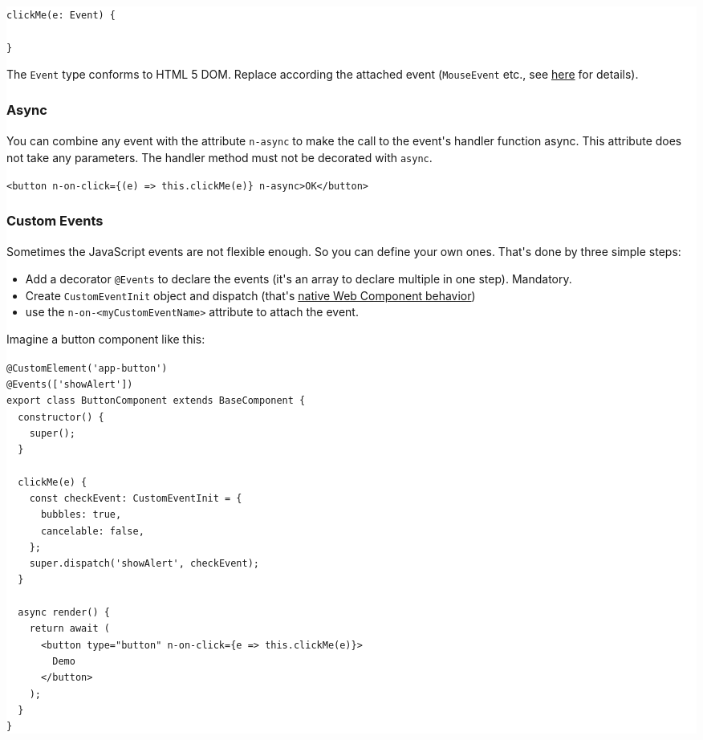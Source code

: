 ~~~tsx
clickMe(e: Event) {

}
~~~

The `Event` type conforms to HTML 5 DOM. Replace according the attached event (`MouseEvent` etc., see [here](https://developer.mozilla.org/en-US/docs/Web/API/Event) for details).


### Async

You can combine any event with the attribute `n-async` to make the call to the event's handler function async. This attribute does not take any parameters. The handler method must not be decorated with `async`.

~~~tsx
<button n-on-click={(e) => this.clickMe(e)} n-async>OK</button>
~~~

### Custom Events

Sometimes the JavaScript events are not flexible enough. So you can define your own ones. That's done by three simple steps:

* Add a decorator `@Events` to declare the events (it's an array to declare multiple in one step). Mandatory.
* Create `CustomEventInit` object and dispatch (that's [native Web Component behavior](https://developer.mozilla.org/en-US/docs/Web/API/CustomEvent/CustomEvent))
* use the `n-on-<myCustomEventName>` attribute to attach the event.

Imagine a button component like this:

~~~tsx
@CustomElement('app-button')
@Events(['showAlert'])
export class ButtonComponent extends BaseComponent {
  constructor() {
    super();
  }

  clickMe(e) {
    const checkEvent: CustomEventInit = {
      bubbles: true,
      cancelable: false,
    };
    super.dispatch('showAlert', checkEvent);
  }

  async render() {
    return await (
      <button type="button" n-on-click={e => this.clickMe(e)}>
        Demo
      </button>
    );
  }
}
~~~
